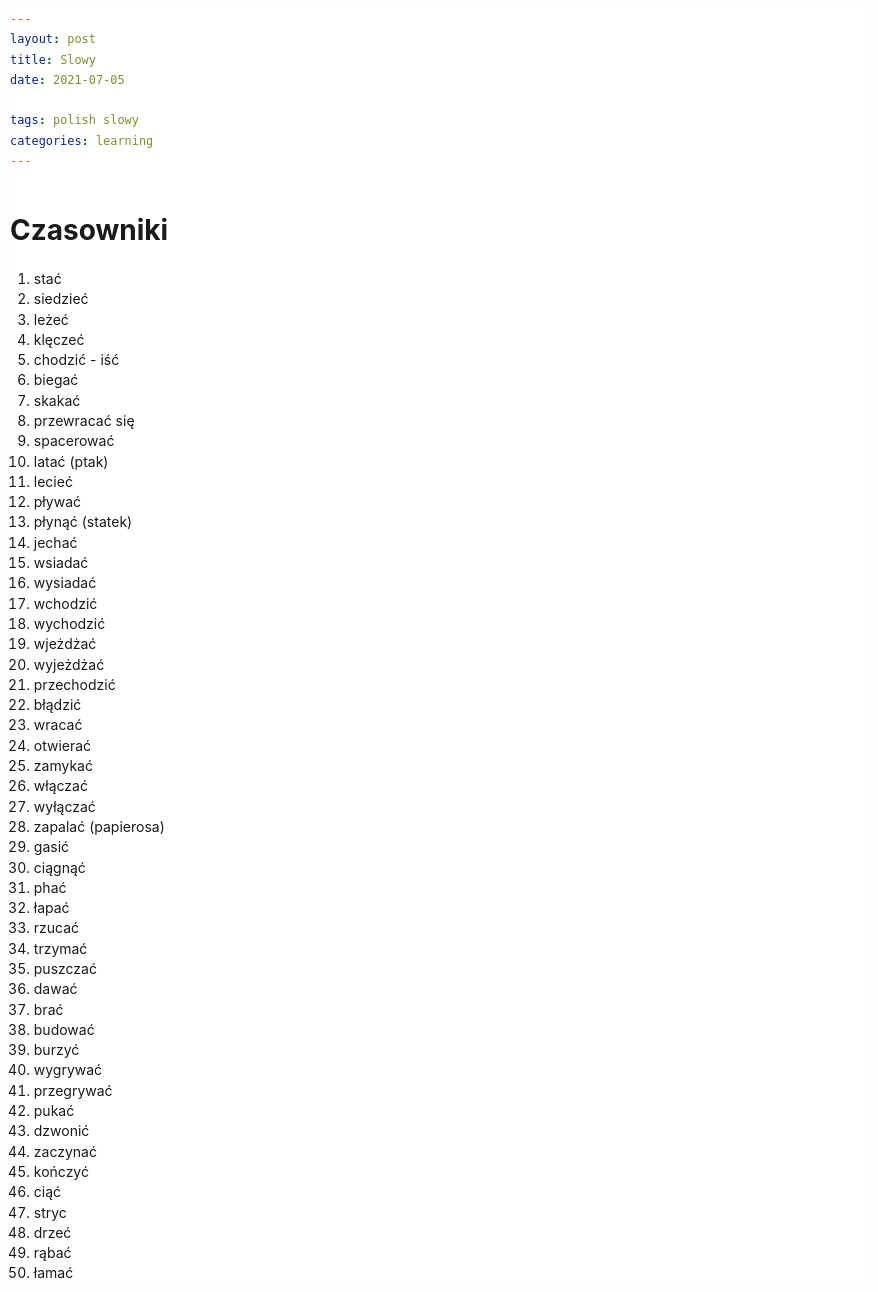 ```yaml
---
layout: post
title: Slowy
date: 2021-07-05

tags: polish slowy
categories: learning
---
```

# Czasowniki

1. stać
2. siedzieć
3. leżeć
4. klęczeć
5. chodzić - iść
6. biegać
7. skakać
8. przewracać się
9. spacerować
10. latać (ptak)
11. lecieć
12. pływać
13. płynąć (statek)
14. jechać
15. wsiadać
16. wysiadać
17. wchodzić
18. wychodzić
19. wjeżdżać
20. wyjeżdżać
21. przechodzić
22. błądzić
23. wracać
24. otwierać
25. zamykać
26. włączać
27. wyłączać
28. zapalać (papierosa)
29. gasić
30. ciągnąć
31. phać
32. łapać
33. rzucać
34. trzymać
35. puszczać
36. dawać
37. brać
38. budować
39. burzyć
40. wygrywać
41. przegrywać
42. pukać
43. dzwonić
44. zaczynać
45. kończyć
46. ciąć
47. stryc
48. drzeć
49. rąbać
50. łamać